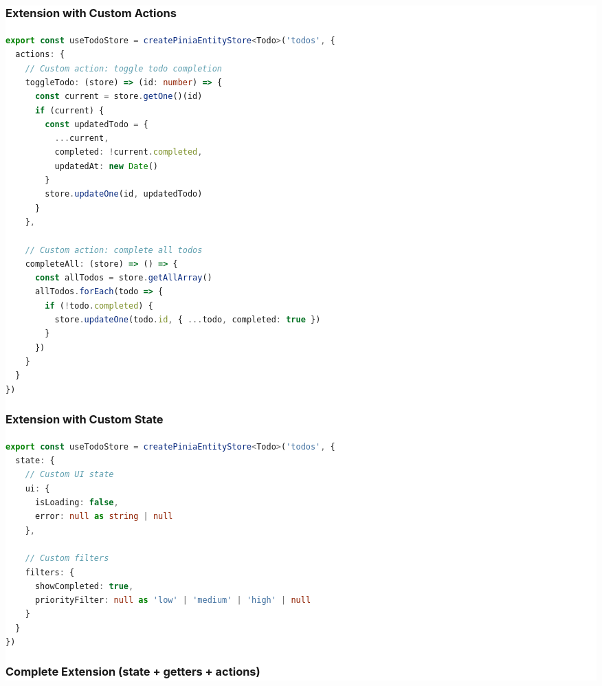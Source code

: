 ### Extension with Custom Actions

```typescript
export const useTodoStore = createPiniaEntityStore<Todo>('todos', {
  actions: {
    // Custom action: toggle todo completion
    toggleTodo: (store) => (id: number) => {
      const current = store.getOne()(id)
      if (current) {
        const updatedTodo = {
          ...current,
          completed: !current.completed,
          updatedAt: new Date()
        }
        store.updateOne(id, updatedTodo)
      }
    },
    
    // Custom action: complete all todos
    completeAll: (store) => () => {
      const allTodos = store.getAllArray()
      allTodos.forEach(todo => {
        if (!todo.completed) {
          store.updateOne(todo.id, { ...todo, completed: true })
        }
      })
    }
  }
})
```

### Extension with Custom State

```typescript
export const useTodoStore = createPiniaEntityStore<Todo>('todos', {
  state: {
    // Custom UI state
    ui: {
      isLoading: false,
      error: null as string | null
    },
    
    // Custom filters
    filters: {
      showCompleted: true,
      priorityFilter: null as 'low' | 'medium' | 'high' | null
    }
  }
})
```

### Complete Extension (state + getters + actions)
